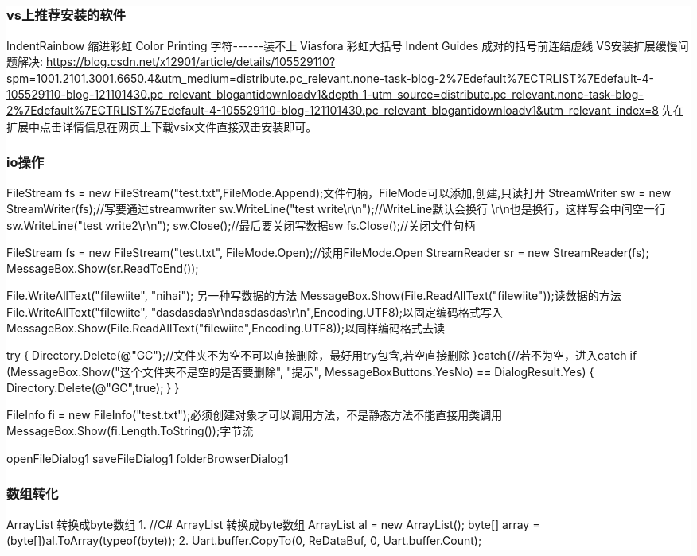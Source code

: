 ### vs上推荐安装的软件

IndentRainbow  缩进彩虹
Color Printing  字符------装不上
Viasfora		彩虹大括号
Indent Guides	成对的括号前连结虚线
VS安装扩展缓慢问题解决:
https://blog.csdn.net/x12901/article/details/105529110?spm=1001.2101.3001.6650.4&utm_medium=distribute.pc_relevant.none-task-blog-2%7Edefault%7ECTRLIST%7Edefault-4-105529110-blog-121101430.pc_relevant_blogantidownloadv1&depth_1-utm_source=distribute.pc_relevant.none-task-blog-2%7Edefault%7ECTRLIST%7Edefault-4-105529110-blog-121101430.pc_relevant_blogantidownloadv1&utm_relevant_index=8
先在扩展中点击详情信息在网页上下载vsix文件直接双击安装即可。

### io操作

FileStream fs = new FileStream("test.txt",FileMode.Append);文件句柄，FileMode可以添加,创建,只读打开
StreamWriter sw = new StreamWriter(fs);//写要通过streamwriter
sw.WriteLine("test write\r\n");//WriteLine默认会换行  \r\n也是换行，这样写会中间空一行
sw.WriteLine("test write2\r\n");
sw.Close();//最后要关闭写数据sw
fs.Close();//关闭文件句柄

FileStream fs = new FileStream("test.txt", FileMode.Open);//读用FileMode.Open
StreamReader sr = new StreamReader(fs);
MessageBox.Show(sr.ReadToEnd());

File.WriteAllText("filewiite", "nihai");		另一种写数据的方法
MessageBox.Show(File.ReadAllText("filewiite"));读数据的方法
File.WriteAllText("filewiite", "dasdasdas\r\ndasdasdas\r\n",Encoding.UTF8);以固定编码格式写入
MessageBox.Show(File.ReadAllText("filewiite",Encoding.UTF8));以同样编码格式去读

try {
	Directory.Delete(@"GC");//文件夹不为空不可以直接删除，最好用try包含,若空直接删除
}catch{//若不为空，进入catch
	if (MessageBox.Show("这个文件夹不是空的是否要删除", "提示", MessageBoxButtons.YesNo) == DialogResult.Yes)
	{
		Directory.Delete(@"GC",true);
	}
}

FileInfo fi = new FileInfo("test.txt");必须创建对象才可以调用方法，不是静态方法不能直接用类调用
MessageBox.Show(fi.Length.ToString());字节流

openFileDialog1
saveFileDialog1
folderBrowserDialog1

### 数组转化

ArrayList 转换成byte数组
1.
	//C# ArrayList 转换成byte数组
	ArrayList al = new ArrayList();
	byte[] array = (byte[])al.ToArray(typeof(byte));
2.
	Uart.buffer.CopyTo(0, ReDataBuf, 0, Uart.buffer.Count);
